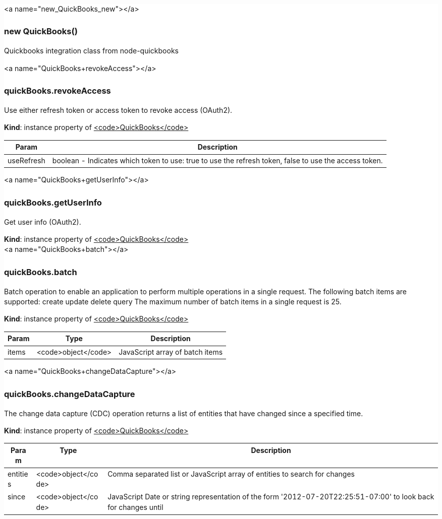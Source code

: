 &lt;a name&#x3D;&quot;new_QuickBooks_new&quot;&gt;&lt;&#x2F;a&gt;

### new QuickBooks()
Quickbooks integration class from node-quickbooks

&lt;a name&#x3D;&quot;QuickBooks+revokeAccess&quot;&gt;&lt;&#x2F;a&gt;

### quickBooks.revokeAccess
Use either refresh token or access token to revoke access (OAuth2).

**Kind**: instance property of [&lt;code&gt;QuickBooks&lt;&#x2F;code&gt;](#QuickBooks)  

| Param | Description |
| --- | --- |
| useRefresh | boolean - Indicates which token to use: true to use the refresh token, false to use the access token. |

&lt;a name&#x3D;&quot;QuickBooks+getUserInfo&quot;&gt;&lt;&#x2F;a&gt;

### quickBooks.getUserInfo
Get user info (OAuth2).

**Kind**: instance property of [&lt;code&gt;QuickBooks&lt;&#x2F;code&gt;](#QuickBooks)  
&lt;a name&#x3D;&quot;QuickBooks+batch&quot;&gt;&lt;&#x2F;a&gt;

### quickBooks.batch
Batch operation to enable an application to perform multiple operations in a single request.
The following batch items are supported:
     create
     update
     delete
     query
The maximum number of batch items in a single request is 25.

**Kind**: instance property of [&lt;code&gt;QuickBooks&lt;&#x2F;code&gt;](#QuickBooks)  

| Param | Type | Description |
| --- | --- | --- |
| items | &lt;code&gt;object&lt;&#x2F;code&gt; | JavaScript array of batch items |

&lt;a name&#x3D;&quot;QuickBooks+changeDataCapture&quot;&gt;&lt;&#x2F;a&gt;

### quickBooks.changeDataCapture
The change data capture (CDC) operation returns a list of entities that have changed since a specified time.

**Kind**: instance property of [&lt;code&gt;QuickBooks&lt;&#x2F;code&gt;](#QuickBooks)  

| Param | Type | Description |
| --- | --- | --- |
| entities | &lt;code&gt;object&lt;&#x2F;code&gt; | Comma separated list or JavaScript array of entities to search for changes |
| since | &lt;code&gt;object&lt;&#x2F;code&gt; | JavaScript Date or string representation of the form &#39;2012-07-20T22:25:51-07:00&#39; to look back for changes until |
